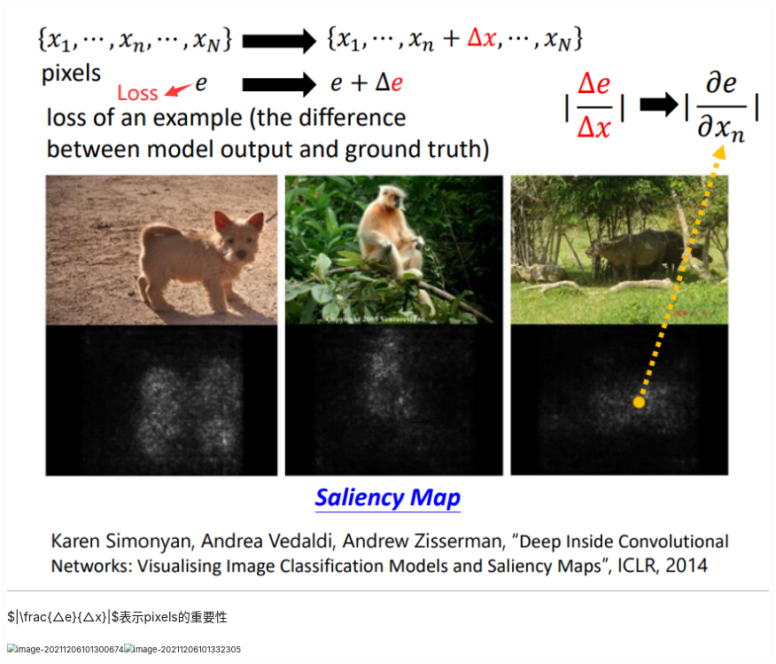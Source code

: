 ![image-20211206095208367](assess/image-20211206095208367.png)

$|\frac{△e}{△x}|$表示pixels的重要性

<img src="assess/image-20211206101300674.png" alt="image-20211206101300674" style="zoom:67%;" /><img src="assess/image-20211206101332305.png" alt="image-20211206101332305" style="zoom:67%;" />
